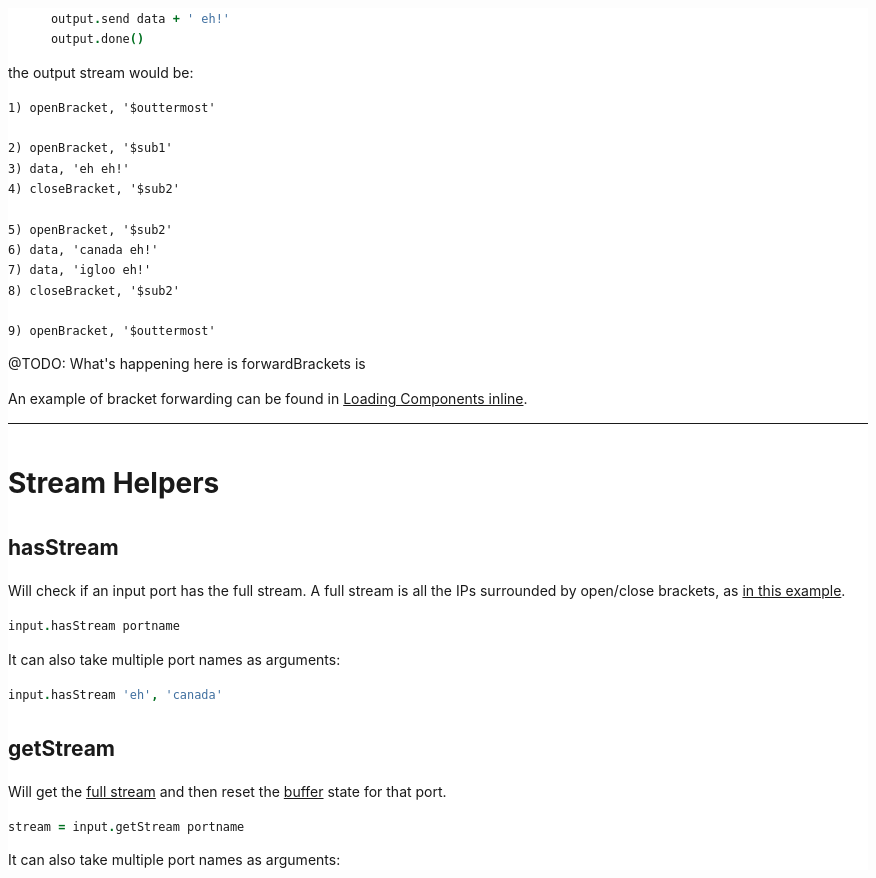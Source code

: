 ```coffeescript
      output.send data + ' eh!'
      output.done()
```

the output stream would be:

```md
1) openBracket, '$outtermost'

2) openBracket, '$sub1'
3) data, 'eh eh!'
4) closeBracket, '$sub2'

5) openBracket, '$sub2'
6) data, 'canada eh!'
7) data, 'igloo eh!'
8) closeBracket, '$sub2'

9) openBracket, '$outtermost'
```

@TODO:
What's happening here is forwardBrackets is

An example of bracket forwarding can be found in
[Loading Components inline](/documentation/testing/#loading-components-inline).

-----------------------------------------------------

# <a id="stream-helpers"></a>Stream Helpers

## hasStream <a id="has-stream"></a>
Will check if an input port has the full stream. A full stream is all
the IPs surrounded by open/close brackets, as [in this example](#full-stream).

```coffeescript
input.hasStream portname
```

It can also take multiple port names as arguments:

```coffeescript
input.hasStream 'eh', 'canada'
```

## getStream <a id="get-stream"></a>
Will get the [full stream](#full-stream) and then reset the
[buffer](#buffer) state for that port.

```coffeescript
stream = input.getStream portname
```

It can also take multiple port names as arguments:
